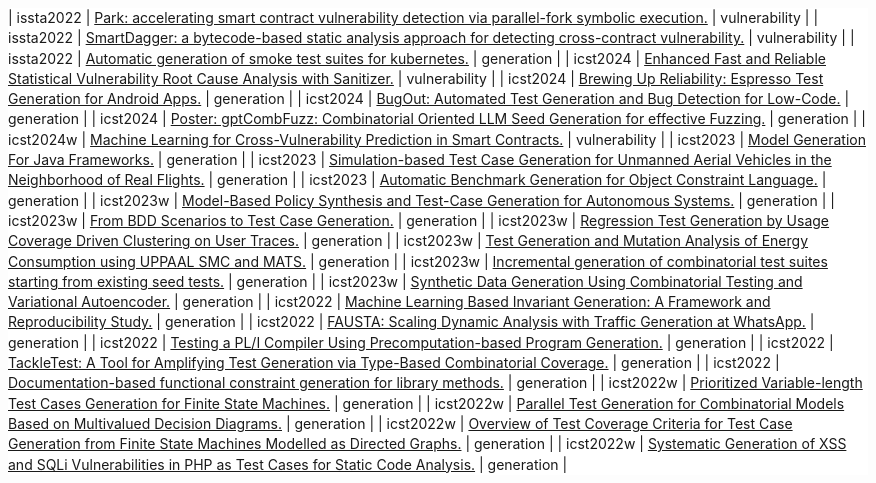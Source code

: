 | issta2022 | [Park: accelerating smart contract vulnerability detection via parallel-fork symbolic execution.](https://scholar.google.com/scholar?q=Park%3A+accelerating+smart+contract+vulnerability+detection+via+parallel-fork+symbolic+execution.) | vulnerability |
| issta2022 | [SmartDagger: a bytecode-based static analysis approach for detecting cross-contract vulnerability.](https://scholar.google.com/scholar?q=SmartDagger%3A+a+bytecode-based+static+analysis+approach+for+detecting+cross-contract+vulnerability.) | vulnerability |
| issta2022 | [Automatic generation of smoke test suites for kubernetes.](https://scholar.google.com/scholar?q=Automatic+generation+of+smoke+test+suites+for+kubernetes.) | generation |
| icst2024 | [Enhanced Fast and Reliable Statistical Vulnerability Root Cause Analysis with Sanitizer.](https://scholar.google.com/scholar?q=Enhanced+Fast+and+Reliable+Statistical+Vulnerability+Root+Cause+Analysis+with+Sanitizer.) | vulnerability |
| icst2024 | [Brewing Up Reliability: Espresso Test Generation for Android Apps.](https://scholar.google.com/scholar?q=Brewing+Up+Reliability%3A+Espresso+Test+Generation+for+Android+Apps.) | generation |
| icst2024 | [BugOut: Automated Test Generation and Bug Detection for Low-Code.](https://scholar.google.com/scholar?q=BugOut%3A+Automated+Test+Generation+and+Bug+Detection+for+Low-Code.) | generation |
| icst2024 | [Poster: gptCombFuzz: Combinatorial Oriented LLM Seed Generation for effective Fuzzing.](https://scholar.google.com/scholar?q=Poster%3A+gptCombFuzz%3A+Combinatorial+Oriented+LLM+Seed+Generation+for+effective+Fuzzing.) | generation |
| icst2024w | [Machine Learning for Cross-Vulnerability Prediction in Smart Contracts.](https://scholar.google.com/scholar?q=Machine+Learning+for+Cross-Vulnerability+Prediction+in+Smart+Contracts.) | vulnerability |
| icst2023 | [Model Generation For Java Frameworks.](https://scholar.google.com/scholar?q=Model+Generation+For+Java+Frameworks.) | generation |
| icst2023 | [Simulation-based Test Case Generation for Unmanned Aerial Vehicles in the Neighborhood of Real Flights.](https://scholar.google.com/scholar?q=Simulation-based+Test+Case+Generation+for+Unmanned+Aerial+Vehicles+in+the+Neighborhood+of+Real+Flights.) | generation |
| icst2023 | [Automatic Benchmark Generation for Object Constraint Language.](https://scholar.google.com/scholar?q=Automatic+Benchmark+Generation+for+Object+Constraint+Language.) | generation |
| icst2023w | [Model-Based Policy Synthesis and Test-Case Generation for Autonomous Systems.](https://scholar.google.com/scholar?q=Model-Based+Policy+Synthesis+and+Test-Case+Generation+for+Autonomous+Systems.) | generation |
| icst2023w | [From BDD Scenarios to Test Case Generation.](https://scholar.google.com/scholar?q=From+BDD+Scenarios+to+Test+Case+Generation.) | generation |
| icst2023w | [Regression Test Generation by Usage Coverage Driven Clustering on User Traces.](https://scholar.google.com/scholar?q=Regression+Test+Generation+by+Usage+Coverage+Driven+Clustering+on+User+Traces.) | generation |
| icst2023w | [Test Generation and Mutation Analysis of Energy Consumption using UPPAAL SMC and MATS.](https://scholar.google.com/scholar?q=Test+Generation+and+Mutation+Analysis+of+Energy+Consumption+using+UPPAAL+SMC+and+MATS.) | generation |
| icst2023w | [Incremental generation of combinatorial test suites starting from existing seed tests.](https://scholar.google.com/scholar?q=Incremental+generation+of+combinatorial+test+suites+starting+from+existing+seed+tests.) | generation |
| icst2023w | [Synthetic Data Generation Using Combinatorial Testing and Variational Autoencoder.](https://scholar.google.com/scholar?q=Synthetic+Data+Generation+Using+Combinatorial+Testing+and+Variational+Autoencoder.) | generation |
| icst2022 | [Machine Learning Based Invariant Generation: A Framework and Reproducibility Study.](https://scholar.google.com/scholar?q=Machine+Learning+Based+Invariant+Generation%3A+A+Framework+and+Reproducibility+Study.) | generation |
| icst2022 | [FAUSTA: Scaling Dynamic Analysis with Traffic Generation at WhatsApp.](https://scholar.google.com/scholar?q=FAUSTA%3A+Scaling+Dynamic+Analysis+with+Traffic+Generation+at+WhatsApp.) | generation |
| icst2022 | [Testing a PL/I Compiler Using Precomputation-based Program Generation.](https://scholar.google.com/scholar?q=Testing+a+PL%2FI+Compiler+Using+Precomputation-based+Program+Generation.) | generation |
| icst2022 | [TackleTest: A Tool for Amplifying Test Generation via Type-Based Combinatorial Coverage.](https://scholar.google.com/scholar?q=TackleTest%3A+A+Tool+for+Amplifying+Test+Generation+via+Type-Based+Combinatorial+Coverage.) | generation |
| icst2022 | [Documentation-based functional constraint generation for library methods.](https://scholar.google.com/scholar?q=Documentation-based+functional+constraint+generation+for+library+methods.) | generation |
| icst2022w | [Prioritized Variable-length Test Cases Generation for Finite State Machines.](https://scholar.google.com/scholar?q=Prioritized+Variable-length+Test+Cases+Generation+for+Finite+State+Machines.) | generation |
| icst2022w | [Parallel Test Generation for Combinatorial Models Based on Multivalued Decision Diagrams.](https://scholar.google.com/scholar?q=Parallel+Test+Generation+for+Combinatorial+Models+Based+on+Multivalued+Decision+Diagrams.) | generation |
| icst2022w | [Overview of Test Coverage Criteria for Test Case Generation from Finite State Machines Modelled as Directed Graphs.](https://scholar.google.com/scholar?q=Overview+of+Test+Coverage+Criteria+for+Test+Case+Generation+from+Finite+State+Machines+Modelled+as+Directed+Graphs.) | generation |
| icst2022w | [Systematic Generation of XSS and SQLi Vulnerabilities in PHP as Test Cases for Static Code Analysis.](https://scholar.google.com/scholar?q=Systematic+Generation+of+XSS+and+SQLi+Vulnerabilities+in+PHP+as+Test+Cases+for+Static+Code+Analysis.) | generation |